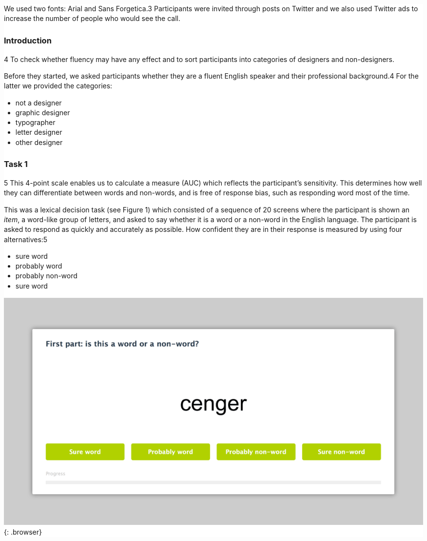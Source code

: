 We used two fonts: Arial and Sans Forgetica.<span class="sidenotemark">3</span> Participants were invited through posts on Twitter and we also used Twitter ads to increase the number of people who would see the call.

### Introduction

<aside>
<p><span class="sidenotemark">4</span> To check whether fluency may have any effect and to sort participants into categories of designers and non-designers.</p>
</aside>

Before they started, we asked participants whether they are a fluent English speaker and their professional background.<span class="sidenotemark">4</span> For the latter we provided the categories:

- not a designer
- graphic designer
- typographer
- letter designer
- other designer

### Task 1

<aside>
<p><span class="sidenotemark">5</span> This 4-point scale enables us to calculate a measure (AUC) which reflects the participant’s sensitivity. This determines how well they can differentiate between words and non-words, and is free of response bias, such as responding word most of the time.</p>
</aside>

This was a lexical decision task (see Figure 1) which consisted of a sequence of 20 screens where the participant is shown an _item_, a word-like group of letters, and asked to say whether it is a word or a non-word in the English language. The participant is asked to respond as quickly and accurately as possible. How confident they are in their response is measured by using four alternatives:<span class="sidenotemark">5</span>

- sure word
- probably word
- probably non-word
- sure word

![Example screen of the lexical decision task using Arial (Task 1)](/assets/2021-02-05-exploring-disfluency/study-screenshot_task-1.png){: .browser}
